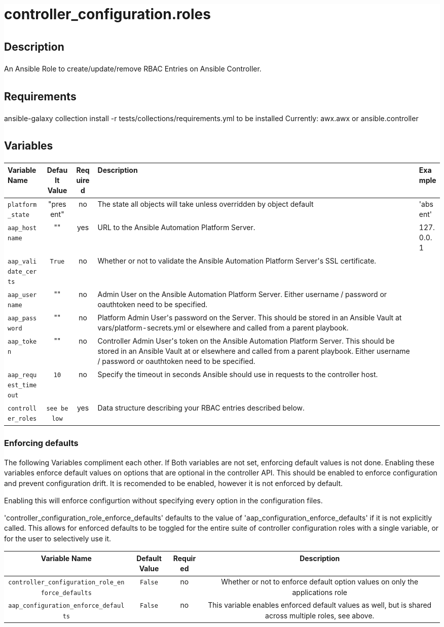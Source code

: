 # controller_configuration.roles

## Description

An Ansible Role to create/update/remove RBAC Entries on Ansible Controller.

## Requirements

ansible-galaxy collection install -r tests/collections/requirements.yml to be installed
Currently:
  awx.awx
  or
  ansible.controller

## Variables

|Variable Name|Default Value|Required|Description|Example|
|:---|:---:|:---:|:---|:---|
|`platform_state`|"present"|no|The state all objects will take unless overridden by object default|'absent'|
|`aap_hostname`|""|yes|URL to the Ansible Automation Platform Server.|127.0.0.1|
|`aap_validate_certs`|`True`|no|Whether or not to validate the Ansible Automation Platform Server's SSL certificate.||
|`aap_username`|""|no|Admin User on the Ansible Automation Platform Server. Either username / password or oauthtoken need to be specified.||
|`aap_password`|""|no|Platform Admin User's password on the Server.  This should be stored in an Ansible Vault at vars/platform-secrets.yml or elsewhere and called from a parent playbook.||
|`aap_token`|""|no|Controller Admin User's token on the Ansible Automation Platform Server. This should be stored in an Ansible Vault at or elsewhere and called from a parent playbook. Either username / password or oauthtoken need to be specified.||
|`aap_request_timeout`|`10`|no|Specify the timeout in seconds Ansible should use in requests to the controller host.||
|`controller_roles`|`see below`|yes|Data structure describing your RBAC entries described below.||

### Enforcing defaults

The following Variables compliment each other.
If Both variables are not set, enforcing default values is not done.
Enabling these variables enforce default values on options that are optional in the controller API.
This should be enabled to enforce configuration and prevent configuration drift. It is recomended to be enabled, however it is not enforced by default.

Enabling this will enforce configurtion without specifying every option in the configuration files.

'controller_configuration_role_enforce_defaults' defaults to the value of 'aap_configuration_enforce_defaults' if it is not explicitly called. This allows for enforced defaults to be toggled for the entire suite of controller configuration roles with a single variable, or for the user to selectively use it.

|Variable Name|Default Value|Required|Description|
|:---:|:---:|:---:|:---:|
|`controller_configuration_role_enforce_defaults`|`False`|no|Whether or not to enforce default option values on only the applications role|
|`aap_configuration_enforce_defaults`|`False`|no|This variable enables enforced default values as well, but is shared across multiple roles, see above.|
